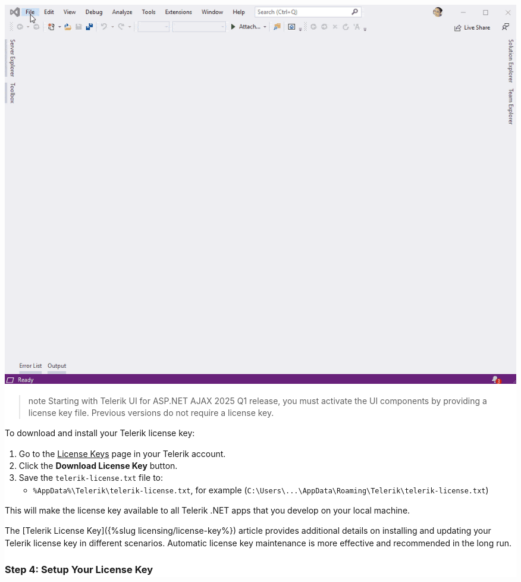![Create a new project](images/getting-started-project-wizard.gif)

>note Starting with Telerik UI for ASP.NET AJAX 2025 Q1 release, you must activate the UI components by providing a license key file. Previous versions do not require a license key.

To download and install your Telerik license key:

1. Go to the [License Keys](https://www.telerik.com/account/your-licenses/license-keys) page in your Telerik account.
1. Click the **Download License Key** button.
1. Save the `telerik-license.txt` file to: 
   * `%AppData%\Telerik\telerik-license.txt`, for example (`C:\Users\...\AppData\Roaming\Telerik\telerik-license.txt`)

This will make the license key available to all Telerik .NET apps that you develop on your local machine.

The [Telerik License Key]({%slug licensing/license-key%}) article provides additional details on installing and updating your Telerik license key in different scenarios. Automatic license key maintenance is more effective and recommended in the long run.

### Step 4: Setup Your License Key
